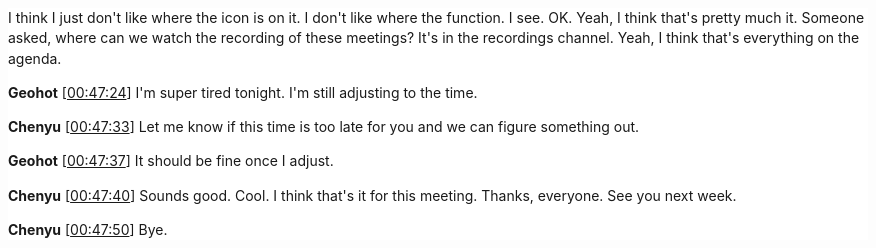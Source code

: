 I think I just don't like where the icon is on it.
I don't like where the function.
I see.
OK.
Yeah, I think that's pretty much it.
Someone asked, where can we watch the recording of these meetings?
It's in the recordings channel.
Yeah, I think that's everything on the agenda.

**Geohot** [[00:47:24](https://www.youtube.com/watch?v=IEel2egz8pc&t=2844)]
I'm super tired tonight.
I'm still adjusting to the time.

**Chenyu** [[00:47:33](https://www.youtube.com/watch?v=IEel2egz8pc&t=2853)]
Let me know if this time is too late for you and we can figure something out.

**Geohot** [[00:47:37](https://www.youtube.com/watch?v=IEel2egz8pc&t=2857)]
It should be fine once I adjust.

**Chenyu** [[00:47:40](https://www.youtube.com/watch?v=IEel2egz8pc&t=2860)]
Sounds good.
Cool.
I think that's it for this meeting.
Thanks, everyone.
See you next week.

**Chenyu** [[00:47:50](https://www.youtube.com/watch?v=IEel2egz8pc&t=2870)]
Bye.

